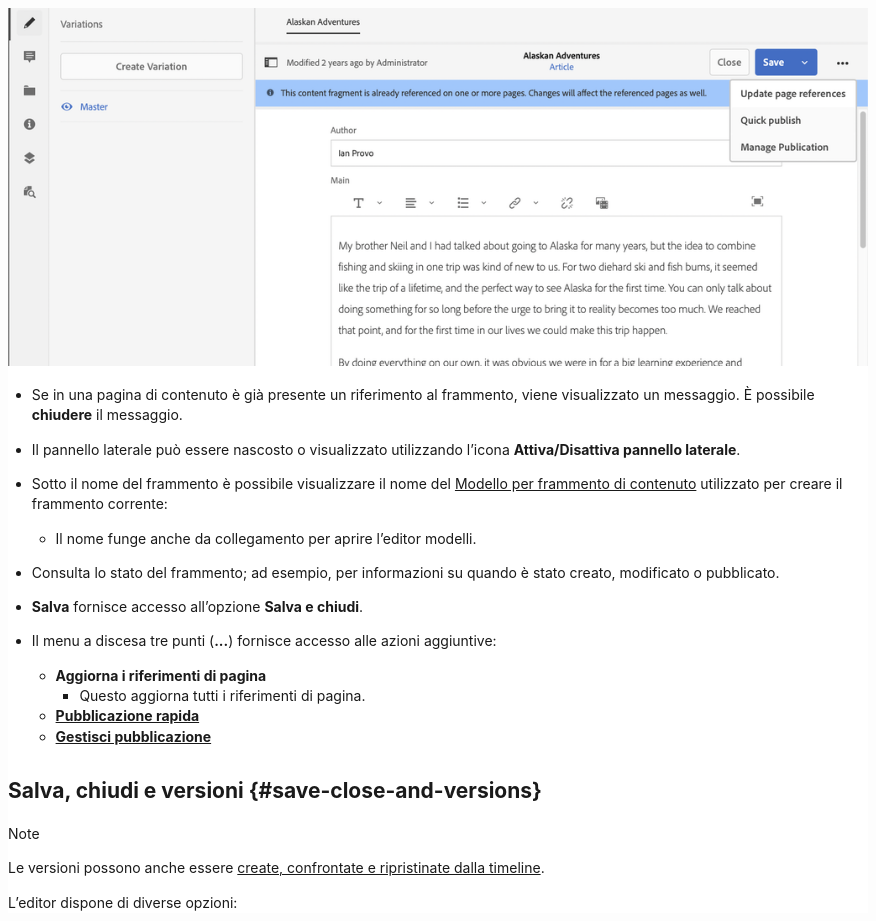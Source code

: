 ![modalità](assets/cfm-managing-top-toolbar.png)

* Se in una pagina di contenuto è già presente un riferimento al frammento, viene visualizzato un messaggio. È possibile **chiudere** il messaggio.

* Il pannello laterale può essere nascosto o visualizzato utilizzando l’icona **Attiva/Disattiva pannello laterale**.

* Sotto il nome del frammento è possibile visualizzare il nome del [Modello per frammento di contenuto](/help/assets/content-fragments/content-fragments-models.md) utilizzato per creare il frammento corrente:

   * Il nome funge anche da collegamento per aprire l’editor modelli.

* Consulta lo stato del frammento; ad esempio, per informazioni su quando è stato creato, modificato o pubblicato.

* **Salva** fornisce accesso all’opzione **Salva e chiudi**.

* Il menu a discesa tre punti (**...**) fornisce accesso alle azioni aggiuntive:
   * **Aggiorna i riferimenti di pagina**
      * Questo aggiorna tutti i riferimenti di pagina.
   * **[Pubblicazione rapida](#publishing-and-referencing-a-fragment)**
   * **[Gestisci pubblicazione](#publishing-and-referencing-a-fragment)**





## Salva, chiudi e versioni {#save-close-and-versions}

>[!NOTE]
>
>Le versioni possono anche essere [create, confrontate e ripristinate dalla timeline](/help/assets/content-fragments/content-fragments-managing.md#timeline-for-content-fragments).

L’editor dispone di diverse opzioni:
